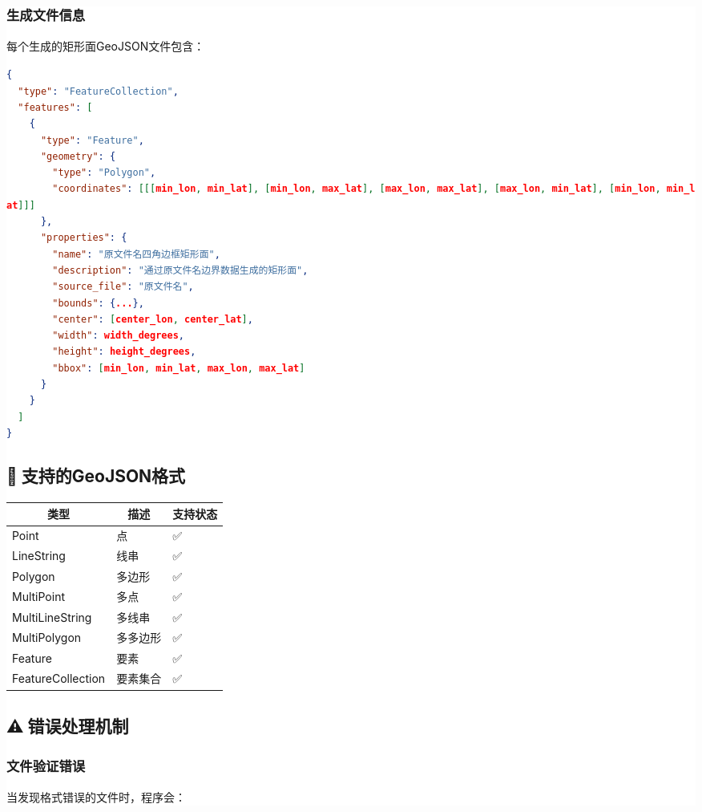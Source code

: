 ### 生成文件信息
每个生成的矩形面GeoJSON文件包含：

```json
{
  "type": "FeatureCollection",
  "features": [
    {
      "type": "Feature",
      "geometry": {
        "type": "Polygon",
        "coordinates": [[[min_lon, min_lat], [min_lon, max_lat], [max_lon, max_lat], [max_lon, min_lat], [min_lon, min_lat]]]
      },
      "properties": {
        "name": "原文件名四角边框矩形面",
        "description": "通过原文件名边界数据生成的矩形面",
        "source_file": "原文件名",
        "bounds": {...},
        "center": [center_lon, center_lat],
        "width": width_degrees,
        "height": height_degrees,
        "bbox": [min_lon, min_lat, max_lon, max_lat]
      }
    }
  ]
}
```

## 🔧 支持的GeoJSON格式

| 类型 | 描述 | 支持状态 |
|------|------|----------|
| Point | 点 | ✅ |
| LineString | 线串 | ✅ |
| Polygon | 多边形 | ✅ |
| MultiPoint | 多点 | ✅ |
| MultiLineString | 多线串 | ✅ |
| MultiPolygon | 多多边形 | ✅ |
| Feature | 要素 | ✅ |
| FeatureCollection | 要素集合 | ✅ |

## ⚠️ 错误处理机制

### 文件验证错误
当发现格式错误的文件时，程序会：
